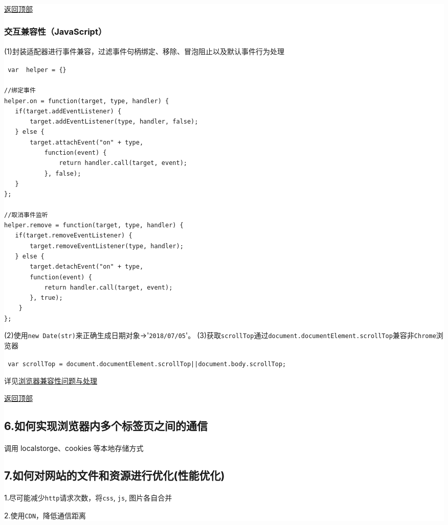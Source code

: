  [返回顶部](#interview)
 ### 交互兼容性（JavaScript）
 (1)封装适配器进行事件兼容，过滤事件句柄绑定、移除、冒泡阻止以及默认事件行为处理
 ```
  var  helper = {}

 //绑定事件
 helper.on = function(target, type, handler) {
 	if(target.addEventListener) {
 		target.addEventListener(type, handler, false);
 	} else {
 		target.attachEvent("on" + type,
 			function(event) {
 				return handler.call(target, event);
 		    }, false);
 	}
 };

 //取消事件监听
 helper.remove = function(target, type, handler) {
 	if(target.removeEventListener) {
 		target.removeEventListener(type, handler);
 	} else {
 		target.detachEvent("on" + type,
 	    function(event) {
 			return handler.call(target, event);
 		}, true);
     }
 };

 ```
 
 (2)使用`new Date(str)`来正确生成日期对象->'`2018/07/05`'。
 (3)获取`scrollTop`通过`document.documentElement.scrollTop`兼容非`Chrome`浏览器
 ```
  var scrollTop = document.documentElement.scrollTop||document.body.scrollTop;

 ```

详见[浏览器兼容性问题与处理](https://github.com/sueRimn/Blog/blob/master/%E5%89%8D%E7%AB%AF%E7%9F%A5%E8%AF%86%E4%BD%93%E7%B3%BB/%E6%B5%8F%E8%A7%88%E5%99%A8/%E6%B5%8F%E8%A7%88%E5%99%A8%E5%85%BC%E5%AE%B9%E6%80%A7%E9%97%AE%E9%A2%98.md)

[返回顶部](#interview)
## 6.如何实现浏览器内多个标签页之间的通信
调用 localstorge、cookies 等本地存储方式
## 7.如何对网站的文件和资源进行优化(性能优化)
 1.尽可能减少`http`请求次数，将`css`, `js`, 图片各自合并 
 
 2.使用`CDN`，降低通信距离 
 